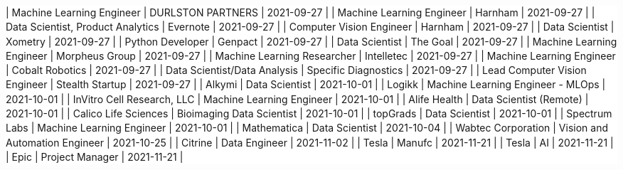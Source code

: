 | Machine Learning Engineer                                                | DURLSTON PARTNERS                                                                                                                             | 2021-09-27   |
| Machine Learning Engineer                                                | Harnham                                                                                                                                       | 2021-09-27   |
| Data Scientist, Product Analytics                                        | Evernote                                                                                                                                      | 2021-09-27   |
| Computer Vision Engineer                                                 | Harnham                                                                                                                                       | 2021-09-27   |
| Data Scientist                                                           | Xometry                                                                                                                                       | 2021-09-27   |
| Python Developer                                                         | Genpact                                                                                                                                       | 2021-09-27   |
| Data Scientist                                                           | The Goal                                                                                                                                      | 2021-09-27   |
| Machine Learning Engineer                                                | Morpheus Group                                                                                                                                | 2021-09-27   |
| Machine Learning Researcher                                              | Intelletec                                                                                                                                    | 2021-09-27   |
| Machine Learning Engineer                                                | Cobalt Robotics                                                                                                                               | 2021-09-27   |
| Data Scientist/Data Analysis                                             | Specific Diagnostics                                                                                                                          | 2021-09-27   |
| Lead Computer Vision Engineer                                            | Stealth Startup                                                                                                                               | 2021-09-27   |
| Alkymi                                                                   | Data Scientist                                                                                                                                | 2021-10-01   |
| Logikk                                                                   | Machine Learning Engineer - MLOps                                                                                                             | 2021-10-01   |
| InVitro Cell Research, LLC                                               | Machine Learning Engineer                                                                                                                     | 2021-10-01   |
| Alife Health                                                             | Data Scientist (Remote)                                                                                                                       | 2021-10-01   |
| Calico Life Sciences                                                     | Bioimaging Data Scientist                                                                                                                     | 2021-10-01   |
| topGrads                                                                 | Data Scientist                                                                                                                                | 2021-10-01   |
| Spectrum Labs                                                            | Machine Learning Engineer                                                                                                                     | 2021-10-01   |
| Mathematica                                                              | Data Scientist                                                                                                                                | 2021-10-04   |
| Wabtec Corporation                                                       | Vision and Automation Engineer                                                                                                                | 2021-10-25   |
| Citrine                                                                  | Data Engineer                                                                                                                                 | 2021-11-02   |
| Tesla                                                                    | Manufc                                                                                                                                        | 2021-11-21   |
| Tesla                                                                    | AI                                                                                                                                            | 2021-11-21   |
| Epic                                                                     | Project Manager                                                                                                                               | 2021-11-21   |